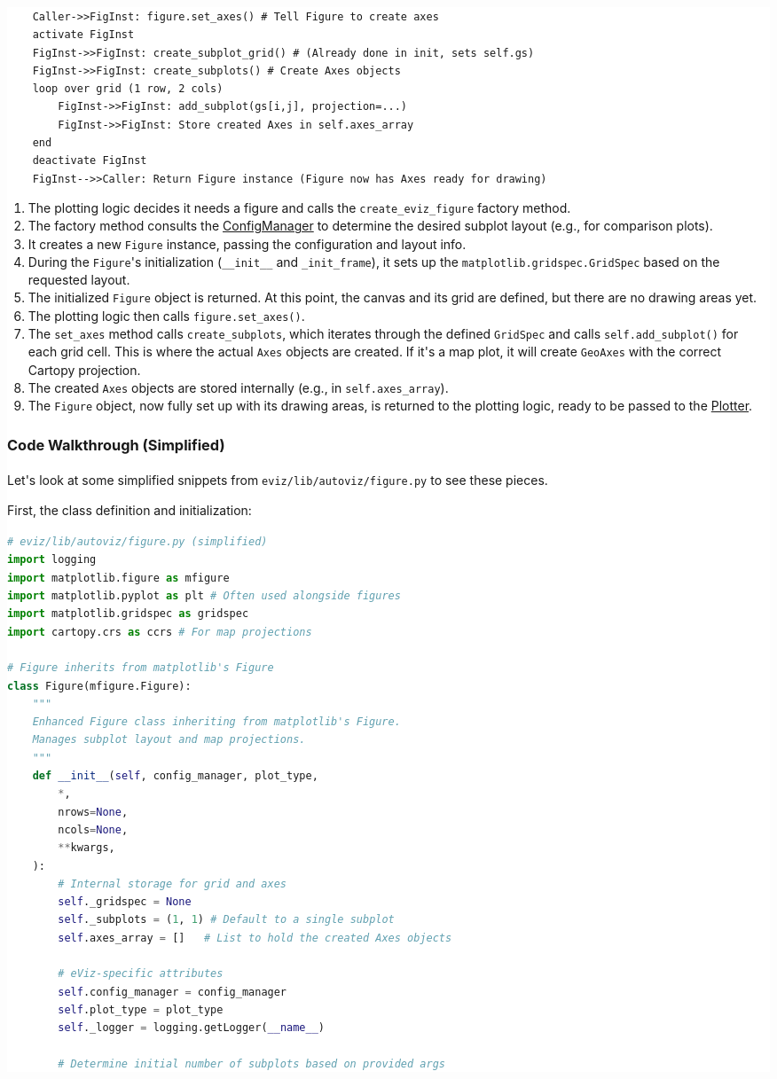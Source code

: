 ```{mermaid}
    Caller->>FigInst: figure.set_axes() # Tell Figure to create axes
    activate FigInst
    FigInst->>FigInst: create_subplot_grid() # (Already done in init, sets self.gs)
    FigInst->>FigInst: create_subplots() # Create Axes objects
    loop over grid (1 row, 2 cols)
        FigInst->>FigInst: add_subplot(gs[i,j], projection=...)
        FigInst->>FigInst: Store created Axes in self.axes_array
    end
    deactivate FigInst
    FigInst-->>Caller: Return Figure instance (Figure now has Axes ready for drawing)
```

1.  The plotting logic decides it needs a figure and calls the `create_eviz_figure` factory method.
2.  The factory method consults the [ConfigManager](02_configmanager_.md) to determine the desired subplot layout (e.g., for comparison plots).
3.  It creates a new `Figure` instance, passing the configuration and layout info.
4.  During the `Figure`'s initialization (`__init__` and `_init_frame`), it sets up the `matplotlib.gridspec.GridSpec` based on the requested layout.
5.  The initialized `Figure` object is returned. At this point, the canvas and its grid are defined, but there are no drawing areas yet.
6.  The plotting logic then calls `figure.set_axes()`.
7.  The `set_axes` method calls `create_subplots`, which iterates through the defined `GridSpec` and calls `self.add_subplot()` for each grid cell. This is where the actual `Axes` objects are created. If it's a map plot, it will create `GeoAxes` with the correct Cartopy projection.
8.  The created `Axes` objects are stored internally (e.g., in `self.axes_array`).
9.  The `Figure` object, now fully set up with its drawing areas, is returned to the plotting logic, ready to be passed to the [Plotter](07_plotter_.md).

### Code Walkthrough (Simplified)

Let's look at some simplified snippets from `eviz/lib/autoviz/figure.py` to see these pieces.

First, the class definition and initialization:

```python
# eviz/lib/autoviz/figure.py (simplified)
import logging
import matplotlib.figure as mfigure
import matplotlib.pyplot as plt # Often used alongside figures
import matplotlib.gridspec as gridspec
import cartopy.crs as ccrs # For map projections

# Figure inherits from matplotlib's Figure
class Figure(mfigure.Figure):
    """
    Enhanced Figure class inheriting from matplotlib's Figure.
    Manages subplot layout and map projections.
    """
    def __init__(self, config_manager, plot_type,
        *,
        nrows=None,
        ncols=None,
        **kwargs,
    ):
        # Internal storage for grid and axes
        self._gridspec = None
        self._subplots = (1, 1) # Default to a single subplot
        self.axes_array = []   # List to hold the created Axes objects

        # eViz-specific attributes
        self.config_manager = config_manager
        self.plot_type = plot_type
        self._logger = logging.getLogger(__name__)

        # Determine initial number of subplots based on provided args
```